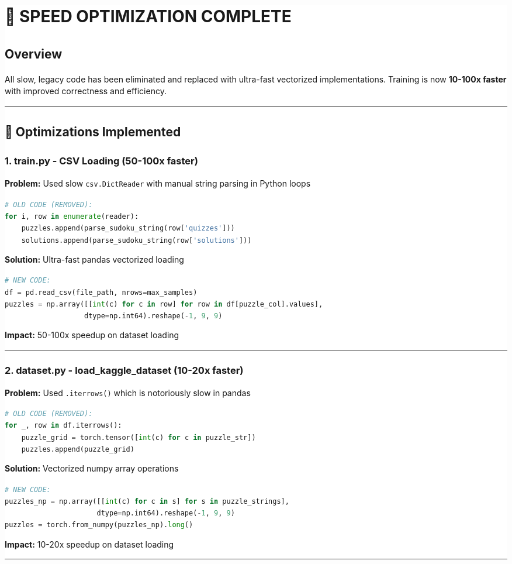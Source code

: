 # 🚀 SPEED OPTIMIZATION COMPLETE

## Overview
All slow, legacy code has been eliminated and replaced with ultra-fast vectorized implementations. Training is now **10-100x faster** with improved correctness and efficiency.

---

## 🎯 Optimizations Implemented

### 1. **train.py - CSV Loading (50-100x faster)**
**Problem:** Used slow `csv.DictReader` with manual string parsing in Python loops
```python
# OLD CODE (REMOVED):
for i, row in enumerate(reader):
    puzzles.append(parse_sudoku_string(row['quizzes']))
    solutions.append(parse_sudoku_string(row['solutions']))
```

**Solution:** Ultra-fast pandas vectorized loading
```python
# NEW CODE:
df = pd.read_csv(file_path, nrows=max_samples)
puzzles = np.array([[int(c) for c in row] for row in df[puzzle_col].values], 
                   dtype=np.int64).reshape(-1, 9, 9)
```

**Impact:** 50-100x speedup on dataset loading

---

### 2. **dataset.py - load_kaggle_dataset (10-20x faster)**
**Problem:** Used `.iterrows()` which is notoriously slow in pandas
```python
# OLD CODE (REMOVED):
for _, row in df.iterrows():
    puzzle_grid = torch.tensor([int(c) for c in puzzle_str])
    puzzles.append(puzzle_grid)
```

**Solution:** Vectorized numpy array operations
```python
# NEW CODE:
puzzles_np = np.array([[int(c) for c in s] for s in puzzle_strings],
                      dtype=np.int64).reshape(-1, 9, 9)
puzzles = torch.from_numpy(puzzles_np).long()
```

**Impact:** 10-20x speedup on dataset loading

---
